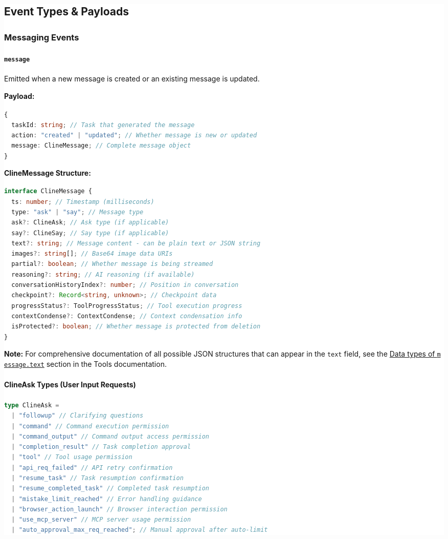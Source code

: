 
## Event Types & Payloads

### Messaging Events

#### `message`

Emitted when a new message is created or an existing message is updated.

**Payload:**

```typescript
{
  taskId: string; // Task that generated the message
  action: "created" | "updated"; // Whether message is new or updated
  message: ClineMessage; // Complete message object
}
```

**ClineMessage Structure:**

```typescript
interface ClineMessage {
  ts: number; // Timestamp (milliseconds)
  type: "ask" | "say"; // Message type
  ask?: ClineAsk; // Ask type (if applicable)
  say?: ClineSay; // Say type (if applicable)
  text?: string; // Message content - can be plain text or JSON string
  images?: string[]; // Base64 image data URIs
  partial?: boolean; // Whether message is being streamed
  reasoning?: string; // AI reasoning (if available)
  conversationHistoryIndex?: number; // Position in conversation
  checkpoint?: Record<string, unknown>; // Checkpoint data
  progressStatus?: ToolProgressStatus; // Tool execution progress
  contextCondense?: ContextCondense; // Context condensation info
  isProtected?: boolean; // Whether message is protected from deletion
}
```

**Note:** For comprehensive documentation of all possible JSON structures that can appear in the `text` field, see the [Data types of `message.text`](roo-api-tools.md#data-types-of-messagetext) section in the Tools documentation.

#### ClineAsk Types (User Input Requests)

```typescript
type ClineAsk =
  | "followup" // Clarifying questions
  | "command" // Command execution permission
  | "command_output" // Command output access permission
  | "completion_result" // Task completion approval
  | "tool" // Tool usage permission
  | "api_req_failed" // API retry confirmation
  | "resume_task" // Task resumption confirmation
  | "resume_completed_task" // Completed task resumption
  | "mistake_limit_reached" // Error handling guidance
  | "browser_action_launch" // Browser interaction permission
  | "use_mcp_server" // MCP server usage permission
  | "auto_approval_max_req_reached"; // Manual approval after auto-limit
```
